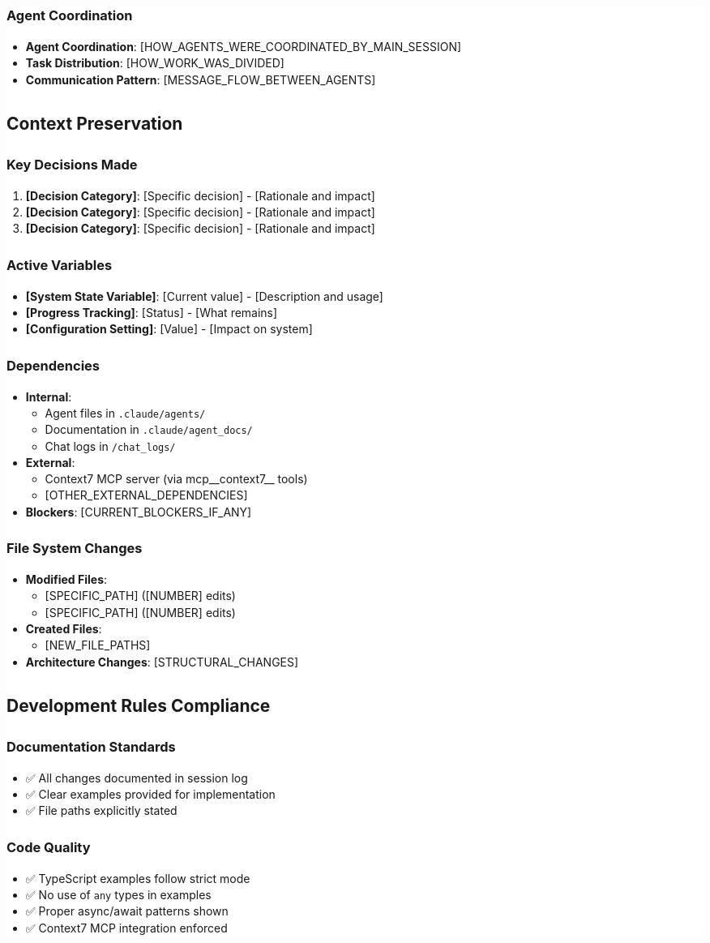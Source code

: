### Agent Coordination
- **Agent Coordination**: [HOW_AGENTS_WERE_COORDINATED_BY_MAIN_SESSION]
- **Task Distribution**: [HOW_WORK_WAS_DIVIDED]
- **Communication Pattern**: [MESSAGE_FLOW_BETWEEN_AGENTS]

## Context Preservation

### Key Decisions Made
1. **[Decision Category]**: [Specific decision] - [Rationale and impact]
2. **[Decision Category]**: [Specific decision] - [Rationale and impact]
3. **[Decision Category]**: [Specific decision] - [Rationale and impact]

### Active Variables
- **[System State Variable]**: [Current value] - [Description and usage]
- **[Progress Tracking]**: [Status] - [What remains]
- **[Configuration Setting]**: [Value] - [Impact on system]

### Dependencies
- **Internal**: 
  - Agent files in `.claude/agents/`
  - Documentation in `.claude/agent_docs/`
  - Chat logs in `/chat_logs/`
- **External**: 
  - Context7 MCP server (via mcp__context7__ tools)
  - [OTHER_EXTERNAL_DEPENDENCIES]
- **Blockers**: [CURRENT_BLOCKERS_IF_ANY]

### File System Changes
- **Modified Files**: 
  - [SPECIFIC_PATH] ([NUMBER] edits)
  - [SPECIFIC_PATH] ([NUMBER] edits)
- **Created Files**: 
  - [NEW_FILE_PATHS]
- **Architecture Changes**: [STRUCTURAL_CHANGES]

## Development Rules Compliance

### Documentation Standards
- ✅ All changes documented in session log
- ✅ Clear examples provided for implementation
- ✅ File paths explicitly stated

### Code Quality
- ✅ TypeScript examples follow strict mode
- ✅ No use of `any` types in examples
- ✅ Proper async/await patterns shown
- ✅ Context7 MCP integration enforced
